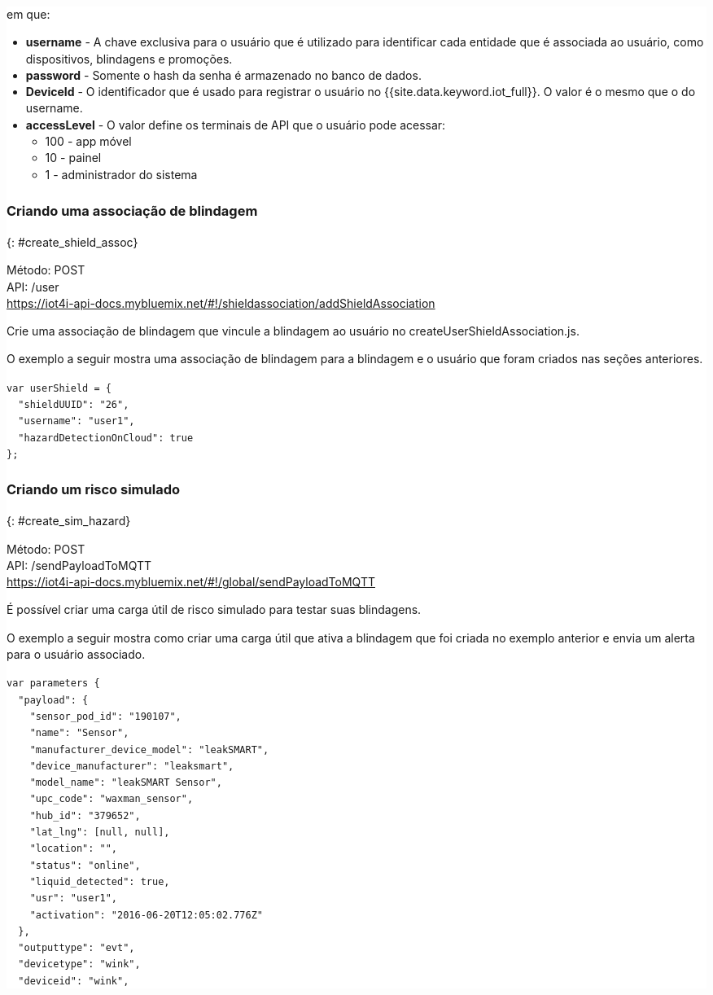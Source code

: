 em
que:
- **username** - A chave exclusiva para o usuário que é utilizado para identificar cada entidade que é associada ao usuário, como dispositivos, blindagens e promoções.
- **password** - Somente o hash da senha é armazenado no banco de dados.
- **DeviceId** - O identificador que é usado para registrar o usuário no {{site.data.keyword.iot_full}}. O valor é o mesmo que o do username.
- **accessLevel** - O valor define os terminais de API que o usuário pode acessar:
  - 100 - app móvel
  - 10 - painel
  - 1 - administrador do sistema

### Criando uma associação de blindagem
{: #create_shield_assoc}

Método: POST  
API: /user  
https://iot4i-api-docs.mybluemix.net/#!/shieldassociation/addShieldAssociation

Crie uma associação de blindagem que vincule a blindagem ao usuário no createUserShieldAssociation.js.

O exemplo a seguir mostra uma associação de blindagem para a blindagem e o usuário que foram criados nas seções anteriores.

```
var userShield = {
  "shieldUUID": "26",
  "username": "user1",
  "hazardDetectionOnCloud": true
};

```



### Criando um risco simulado
{: #create_sim_hazard}

Método: POST  
API: /sendPayloadToMQTT  
https://iot4i-api-docs.mybluemix.net/#!/global/sendPayloadToMQTT

É possível criar uma carga útil de risco simulado para testar suas blindagens.

O exemplo a seguir mostra como criar uma carga útil que ativa a blindagem que foi
criada no exemplo anterior e envia um alerta para o usuário associado.

```
var parameters {
  "payload": {
    "sensor_pod_id": "190107",
    "name": "Sensor",
    "manufacturer_device_model": "leakSMART",
    "device_manufacturer": "leaksmart",
    "model_name": "leakSMART Sensor",
    "upc_code": "waxman_sensor",
    "hub_id": "379652",
    "lat_lng": [null, null],
    "location": "",
    "status": "online",
    "liquid_detected": true,
    "usr": "user1",
    "activation": "2016-06-20T12:05:02.776Z"
  },
  "outputtype": "evt",
  "devicetype": "wink",
  "deviceid": "wink",
```
